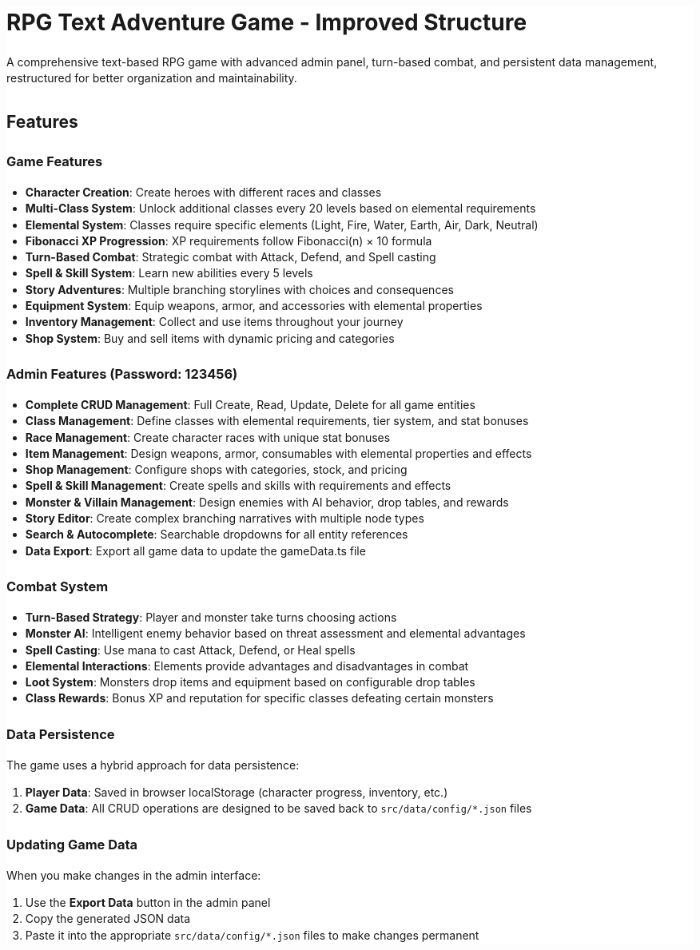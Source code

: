 # RPG Text Adventure Game - Improved Structure

A comprehensive text-based RPG game with advanced admin panel, turn-based combat, and persistent data management, restructured for better organization and maintainability.

## Features

### Game Features
- **Character Creation**: Create heroes with different races and classes
- **Multi-Class System**: Unlock additional classes every 20 levels based on elemental requirements
- **Elemental System**: Classes require specific elements (Light, Fire, Water, Earth, Air, Dark, Neutral)
- **Fibonacci XP Progression**: XP requirements follow Fibonacci(n) × 10 formula
- **Turn-Based Combat**: Strategic combat with Attack, Defend, and Spell casting
- **Spell & Skill System**: Learn new abilities every 5 levels
- **Story Adventures**: Multiple branching storylines with choices and consequences
- **Equipment System**: Equip weapons, armor, and accessories with elemental properties
- **Inventory Management**: Collect and use items throughout your journey
- **Shop System**: Buy and sell items with dynamic pricing and categories

### Admin Features (Password: 123456)
- **Complete CRUD Management**: Full Create, Read, Update, Delete for all game entities
- **Class Management**: Define classes with elemental requirements, tier system, and stat bonuses
- **Race Management**: Create character races with unique stat bonuses
- **Item Management**: Design weapons, armor, consumables with elemental properties and effects
- **Shop Management**: Configure shops with categories, stock, and pricing
- **Spell & Skill Management**: Create spells and skills with requirements and effects
- **Monster & Villain Management**: Design enemies with AI behavior, drop tables, and rewards
- **Story Editor**: Create complex branching narratives with multiple node types
- **Search & Autocomplete**: Searchable dropdowns for all entity references
- **Data Export**: Export all game data to update the gameData.ts file

### Combat System
- **Turn-Based Strategy**: Player and monster take turns choosing actions
- **Monster AI**: Intelligent enemy behavior based on threat assessment and elemental advantages
- **Spell Casting**: Use mana to cast Attack, Defend, or Heal spells
- **Elemental Interactions**: Elements provide advantages and disadvantages in combat
- **Loot System**: Monsters drop items and equipment based on configurable drop tables
- **Class Rewards**: Bonus XP and reputation for specific classes defeating certain monsters

### Data Persistence
The game uses a hybrid approach for data persistence:

1. **Player Data**: Saved in browser localStorage (character progress, inventory, etc.)
2. **Game Data**: All CRUD operations are designed to be saved back to `src/data/config/*.json` files

### Updating Game Data
When you make changes in the admin interface:
1. Use the **Export Data** button in the admin panel
2. Copy the generated JSON data
3. Paste it into the appropriate `src/data/config/*.json` files to make changes permanent
